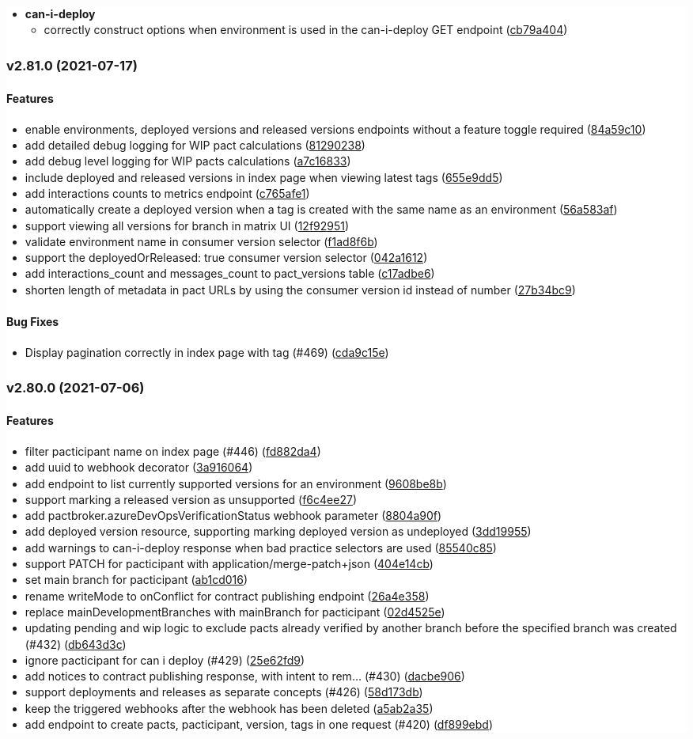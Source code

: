 * **can-i-deploy**
  * correctly construct options when environment is used in the can-i-deploy GET endpoint	 ([cb79a404](/../../commit/cb79a404))

<a name="v2.81.0"></a>
### v2.81.0 (2021-07-17)

#### Features

* enable environments, deployed versions and released versions endpoints without a feature toggle required	 ([84a59c10](/../../commit/84a59c10))
* add detailed debug logging for WIP pact calculations	 ([81290238](/../../commit/81290238))
* add debug level logging for WIP pacts calculations	 ([a7c16833](/../../commit/a7c16833))
* include deployed and released versions in index page when viewing latest tags	 ([655e9dd5](/../../commit/655e9dd5))
* add interactions counts to metrics endpoint	 ([c765afe1](/../../commit/c765afe1))
* automatically create a deployed version when a tag is created with the same name as an environment	 ([56a583af](/../../commit/56a583af))
* support viewing all versions for branch in matrix UI	 ([12f92951](/../../commit/12f92951))
* validate environment name in consumer version selector	 ([f1ad8f6b](/../../commit/f1ad8f6b))
* support the deployedOrReleased: true consumer version selector	 ([042a1612](/../../commit/042a1612))
* add interactions_count and messages_count to pact_versions table	 ([c17adbe6](/../../commit/c17adbe6))
* shorten length of metadata in pact URLs by using the consumer version id instead of number	 ([27b34bc9](/../../commit/27b34bc9))

#### Bug Fixes

* Display pagination correctly in index page with tag (#469)	 ([cda9c15e](/../../commit/cda9c15e))

<a name="v2.80.0"></a>
### v2.80.0 (2021-07-06)

#### Features

* filter pacticipant name on index page (#446)	 ([fd882da4](/../../commit/fd882da4))
* add uuid to webhook decorator	 ([3a916064](/../../commit/3a916064))
* add endpoint to list currently supported versions for an environment	 ([9608be8b](/../../commit/9608be8b))
* support marking a released version as unsupported	 ([f6c4ee27](/../../commit/f6c4ee27))
* add pactbroker.azureDevOpsVerificationStatus webhook parameter	 ([8804a90f](/../../commit/8804a90f))
* add deployed version resource, supporting marking deployed version as undeployed	 ([3dd19955](/../../commit/3dd19955))
* add warnings to can-i-deploy response when bad practice selectors are used	 ([85540c85](/../../commit/85540c85))
* support PATCH for pacticipant with application/merge-patch+json	 ([404e14cb](/../../commit/404e14cb))
* set main branch for pacticipant	 ([ab1cd016](/../../commit/ab1cd016))
* rename writeMode to onConflict for contract publishing endpoint	 ([26a4e358](/../../commit/26a4e358))
* replace mainDevelopmentBranches with mainBranch for pacticipant	 ([02d4525e](/../../commit/02d4525e))
* updating pending and wip logic to exclude pacts already verified by another branch before the specified branch was created (#432)	 ([db643d3c](/../../commit/db643d3c))
* ignore pacticipant for can i deploy (#429)	 ([25e62fd9](/../../commit/25e62fd9))
* add notices to contract publishing response, with intent to rem… (#430)	 ([dacbe906](/../../commit/dacbe906))
* support deployments and releases as separate concepts (#426)	 ([58d173db](/../../commit/58d173db))
* keep the triggered webhooks after the webhook has been deleted	 ([a5ab2a35](/../../commit/a5ab2a35))
* add endpoint to create pacts, pacticipant, version, tags in one request (#420)	 ([df899ebd](/../../commit/df899ebd))